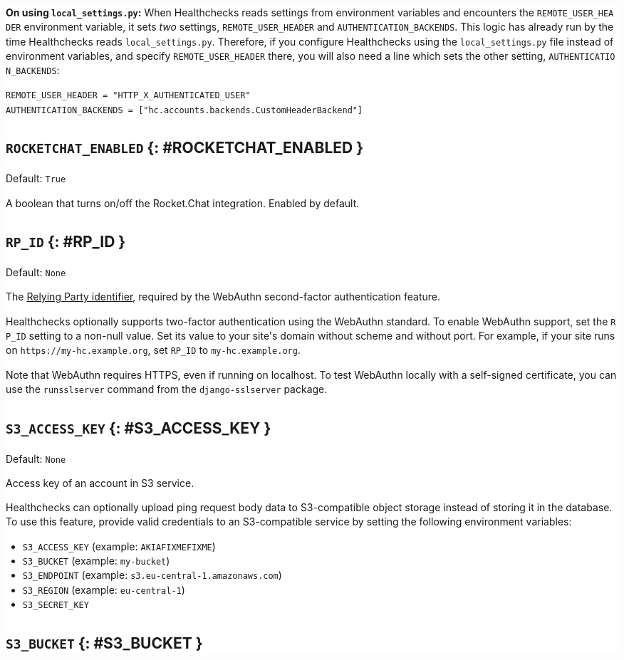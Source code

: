**On using `local_settings.py`:**
When Healthchecks reads settings from environment variables and encounters
the `REMOTE_USER_HEADER` environment variable, it sets *two* settings,
`REMOTE_USER_HEADER` and `AUTHENTICATION_BACKENDS`. This logic has already run by the
time Healthchecks reads `local_settings.py`. Therefore, if you configure Healthchecks
using the `local_settings.py` file instead of environment variables, and specify
`REMOTE_USER_HEADER` there, you will also need a line which sets the other setting,
`AUTHENTICATION_BACKENDS`:

```
REMOTE_USER_HEADER = "HTTP_X_AUTHENTICATED_USER"
AUTHENTICATION_BACKENDS = ["hc.accounts.backends.CustomHeaderBackend"]
```

## `ROCKETCHAT_ENABLED` {: #ROCKETCHAT_ENABLED }

Default: `True`

A boolean that turns on/off the Rocket.Chat integration. Enabled by default.

## `RP_ID` {: #RP_ID }

Default: `None`

The [Relying Party identifier](https://www.w3.org/TR/webauthn-2/#relying-party-identifier),
required by the WebAuthn second-factor authentication feature.

Healthchecks optionally supports two-factor authentication using the WebAuthn
standard. To enable WebAuthn support, set the `RP_ID` setting to a non-null value.
Set its value to your site's domain without scheme and without port. For example,
if your site runs on `https://my-hc.example.org`, set `RP_ID` to `my-hc.example.org`.

Note that WebAuthn requires HTTPS, even if running on localhost. To test WebAuthn
locally with a self-signed certificate, you can use the `runsslserver` command
from the `django-sslserver` package.

## `S3_ACCESS_KEY` {: #S3_ACCESS_KEY }

Default: `None`

Access key of an account in S3 service.

Healthchecks can optionally upload ping request body data to S3-compatible object
storage instead of storing it in the database. To use this feature, provide valid
credentials to an S3-compatible service by setting the following environment variables:

* `S3_ACCESS_KEY` (example: `AKIAFIXMEFIXME`)
* `S3_BUCKET` (example: `my-bucket`)
* `S3_ENDPOINT` (example: `s3.eu-central-1.amazonaws.com`)
* `S3_REGION` (example: `eu-central-1`)
* `S3_SECRET_KEY`

## `S3_BUCKET` {: #S3_BUCKET }
